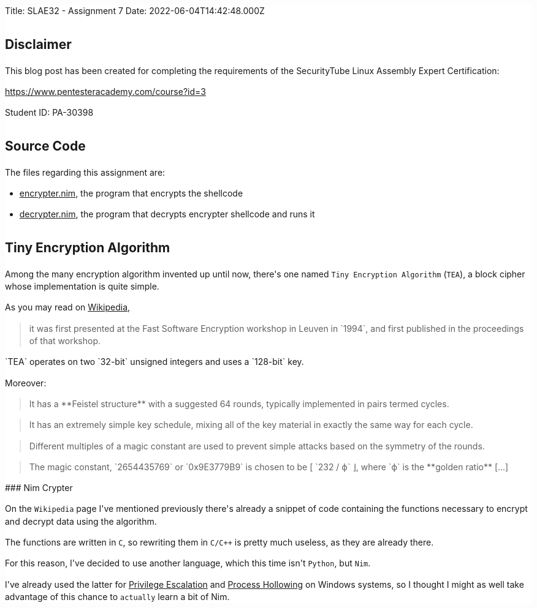 Title: SLAE32 - Assignment 7
Date: 2022-06-04T14:42:48.000Z


## Disclaimer


This blog post has been created for completing the requirements of the SecurityTube Linux Assembly Expert Certification:

https://www.pentesteracademy.com/course?id=3

Student ID: PA-30398

## Source Code

The files regarding this assignment are:

- [encrypter.nim](https://github.com/rbctee/SlaeExam/blob/main/slae32/assignment/7/encrypter.nim), the program that encrypts the shellcode

- [decrypter.nim](https://github.com/rbctee/SlaeExam/blob/main/slae32/assignment/7/decrypter.nim), the program that decrypts encrypter shellcode and runs it

## Tiny Encryption Algorithm

Among the many encryption algorithm invented up until now, there's one named `Tiny Encryption Algorithm` (`TEA`), a block cipher whose implementation is quite simple.

As you may read on [Wikipedia](https://en.wikipedia.org/wiki/Tiny_Encryption_Algorithm),

<blockquote>it was first presented at the Fast Software Encryption workshop in Leuven in `1994`, and first published in the proceedings of that workshop.</blockquote>`TEA` operates on two `32-bit` unsigned integers and uses a `128-bit` key.

Moreover:

<blockquote>It has a **Feistel structure** with a suggested 64 rounds, typically implemented in pairs termed cycles.</blockquote><blockquote>It has an extremely simple key schedule, mixing all of the key material in exactly the same way for each cycle.</blockquote><blockquote>Different multiples of a magic constant are used to prevent simple attacks based on the symmetry of the rounds.</blockquote><blockquote>The magic constant, `2654435769` or `0x9E3779B9` is chosen to be [ `232 / ϕ` ⌋, where `ϕ` is the **golden ratio** [...]</blockquote>
### Nim Crypter

On the `Wikipedia` page I've mentioned previously there's already a snippet of code containing the functions necessary to encrypt and decrypt data using the algorithm.

The functions are written in `C`, so rewriting them in `C/C++` is pretty much useless, as they are already there.

For this reason, I've decided to use another language, which this time isn't `Python`, but `Nim`.

I've already used the latter for [Privilege Escalation](https://github.com/rbctee/NimScripts/blob/master/windows/privesc/admin_to_system.nim) and [Process Hollowing](https://github.com/rbctee/NimScripts/blob/master/windows/malware/process_hollowing.nim) on Windows systems, so I thought I might as well take advantage of this chance to `actually` learn a bit of Nim.

